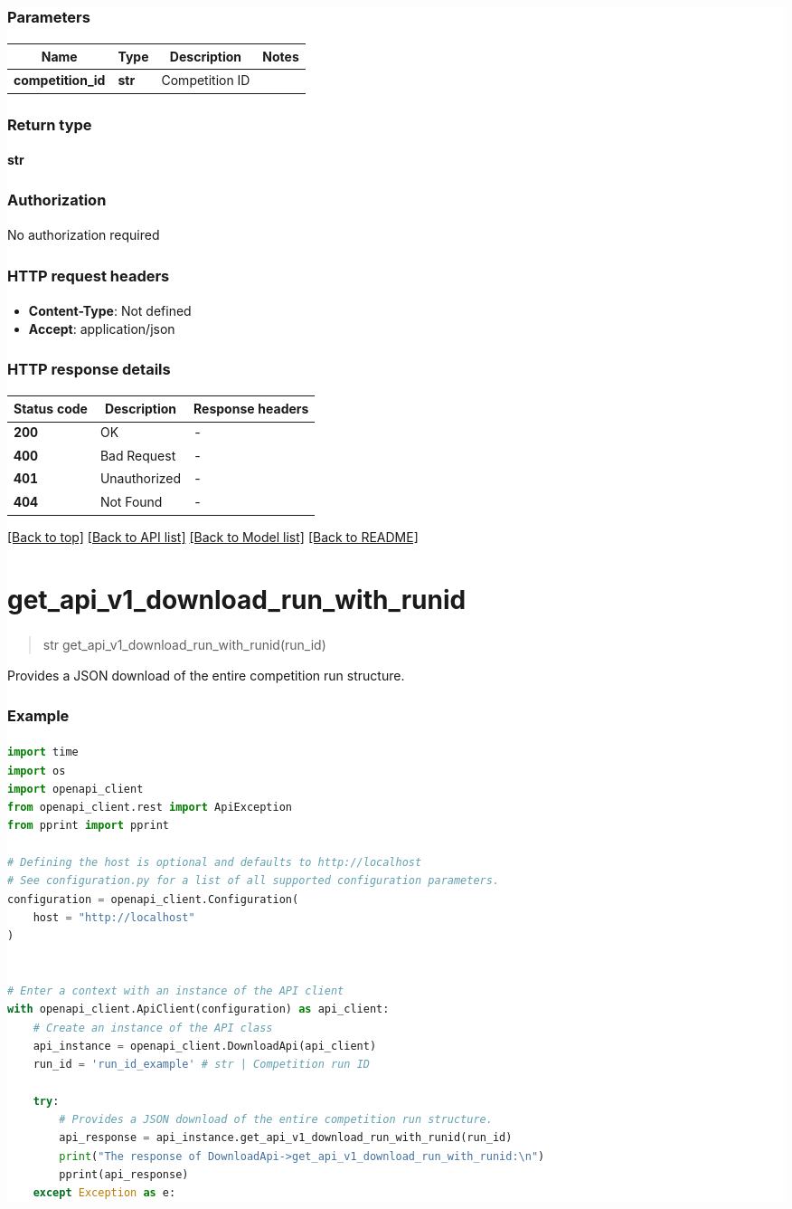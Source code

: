 

### Parameters

Name | Type | Description  | Notes
------------- | ------------- | ------------- | -------------
 **competition_id** | **str**| Competition ID | 

### Return type

**str**

### Authorization

No authorization required

### HTTP request headers

 - **Content-Type**: Not defined
 - **Accept**: application/json

### HTTP response details
| Status code | Description | Response headers |
|-------------|-------------|------------------|
**200** | OK |  -  |
**400** | Bad Request |  -  |
**401** | Unauthorized |  -  |
**404** | Not Found |  -  |

[[Back to top]](#) [[Back to API list]](../README.md#documentation-for-api-endpoints) [[Back to Model list]](../README.md#documentation-for-models) [[Back to README]](../README.md)

# **get_api_v1_download_run_with_runid**
> str get_api_v1_download_run_with_runid(run_id)

Provides a JSON download of the entire competition run structure.

### Example

```python
import time
import os
import openapi_client
from openapi_client.rest import ApiException
from pprint import pprint

# Defining the host is optional and defaults to http://localhost
# See configuration.py for a list of all supported configuration parameters.
configuration = openapi_client.Configuration(
    host = "http://localhost"
)


# Enter a context with an instance of the API client
with openapi_client.ApiClient(configuration) as api_client:
    # Create an instance of the API class
    api_instance = openapi_client.DownloadApi(api_client)
    run_id = 'run_id_example' # str | Competition run ID

    try:
        # Provides a JSON download of the entire competition run structure.
        api_response = api_instance.get_api_v1_download_run_with_runid(run_id)
        print("The response of DownloadApi->get_api_v1_download_run_with_runid:\n")
        pprint(api_response)
    except Exception as e:
```